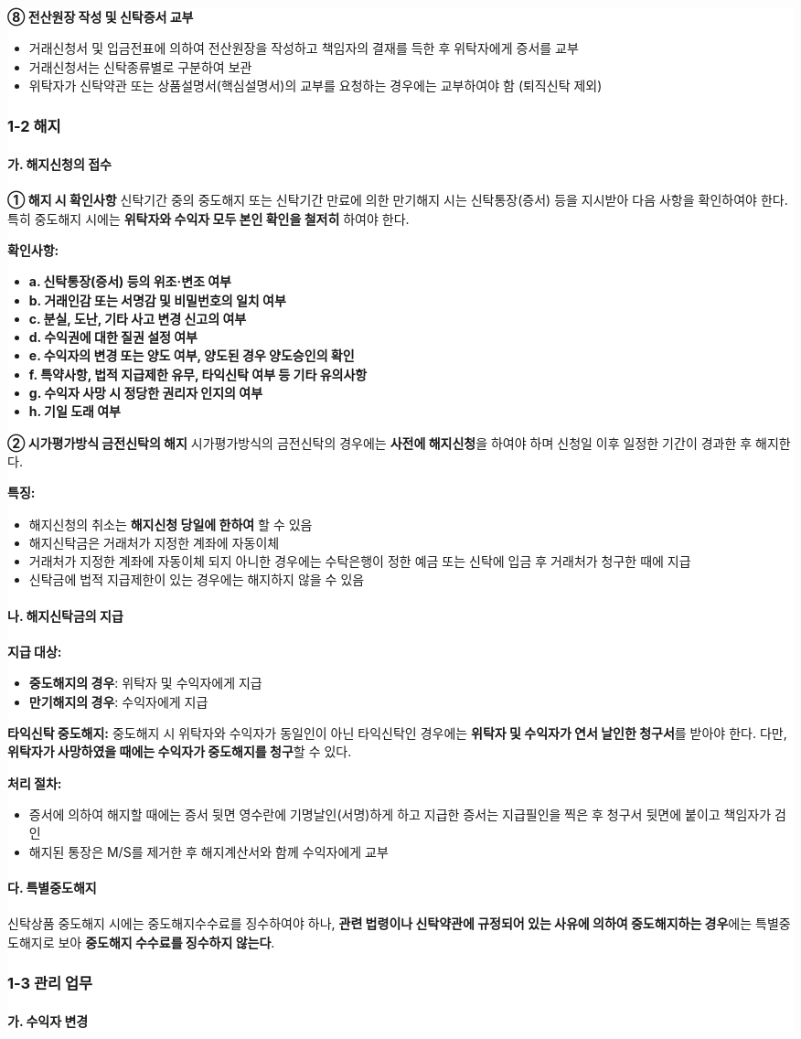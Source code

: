 **⑧ 전산원장 작성 및 신탁증서 교부**
- 거래신청서 및 입금전표에 의하여 전산원장을 작성하고 책임자의 결재를 득한 후 위탁자에게 증서를 교부
- 거래신청서는 신탁종류별로 구분하여 보관
- 위탁자가 신탁약관 또는 상품설명서(핵심설명서)의 교부를 요청하는 경우에는 교부하여야 함 (퇴직신탁 제외)

### 1-2 해지

#### 가. 해지신청의 접수

**① 해지 시 확인사항**
신탁기간 중의 중도해지 또는 신탁기간 만료에 의한 만기해지 시는 신탁통장(증서) 등을 지시받아 다음 사항을 확인하여야 한다. 특히 중도해지 시에는 **위탁자와 수익자 모두 본인 확인을 철저히** 하여야 한다.

**확인사항:**
- **a. 신탁통장(증서) 등의 위조·변조 여부**
- **b. 거래인감 또는 서명감 및 비밀번호의 일치 여부**
- **c. 분실, 도난, 기타 사고 변경 신고의 여부**
- **d. 수익권에 대한 질권 설정 여부**
- **e. 수익자의 변경 또는 양도 여부, 양도된 경우 양도승인의 확인**
- **f. 특약사항, 법적 지급제한 유무, 타익신탁 여부 등 기타 유의사항**
- **g. 수익자 사망 시 정당한 권리자 인지의 여부**
- **h. 기일 도래 여부**

**② 시가평가방식 금전신탁의 해지**
시가평가방식의 금전신탁의 경우에는 **사전에 해지신청**을 하여야 하며 신청일 이후 일정한 기간이 경과한 후 해지한다.

**특징:**
- 해지신청의 취소는 **해지신청 당일에 한하여** 할 수 있음
- 해지신탁금은 거래처가 지정한 계좌에 자동이체
- 거래처가 지정한 계좌에 자동이체 되지 아니한 경우에는 수탁은행이 정한 예금 또는 신탁에 입금 후 거래처가 청구한 때에 지급
- 신탁금에 법적 지급제한이 있는 경우에는 해지하지 않을 수 있음

#### 나. 해지신탁금의 지급

**지급 대상:**
- **중도해지의 경우**: 위탁자 및 수익자에게 지급
- **만기해지의 경우**: 수익자에게 지급

**타익신탁 중도해지:**
중도해지 시 위탁자와 수익자가 동일인이 아닌 타익신탁인 경우에는 **위탁자 및 수익자가 연서 날인한 청구서**를 받아야 한다. 다만, **위탁자가 사망하였을 때에는 수익자가 중도해지를 청구**할 수 있다.

**처리 절차:**
- 증서에 의하여 해지할 때에는 증서 뒷면 영수란에 기명날인(서명)하게 하고 지급한 증서는 지급필인을 찍은 후 청구서 뒷면에 붙이고 책임자가 검인
- 해지된 통장은 M/S를 제거한 후 해지계산서와 함께 수익자에게 교부

#### 다. 특별중도해지

신탁상품 중도해지 시에는 중도해지수수료를 징수하여야 하나, **관련 법령이나 신탁약관에 규정되어 있는 사유에 의하여 중도해지하는 경우**에는 특별중도해지로 보아 **중도해지 수수료를 징수하지 않는다**.

### 1-3 관리 업무

#### 가. 수익자 변경
